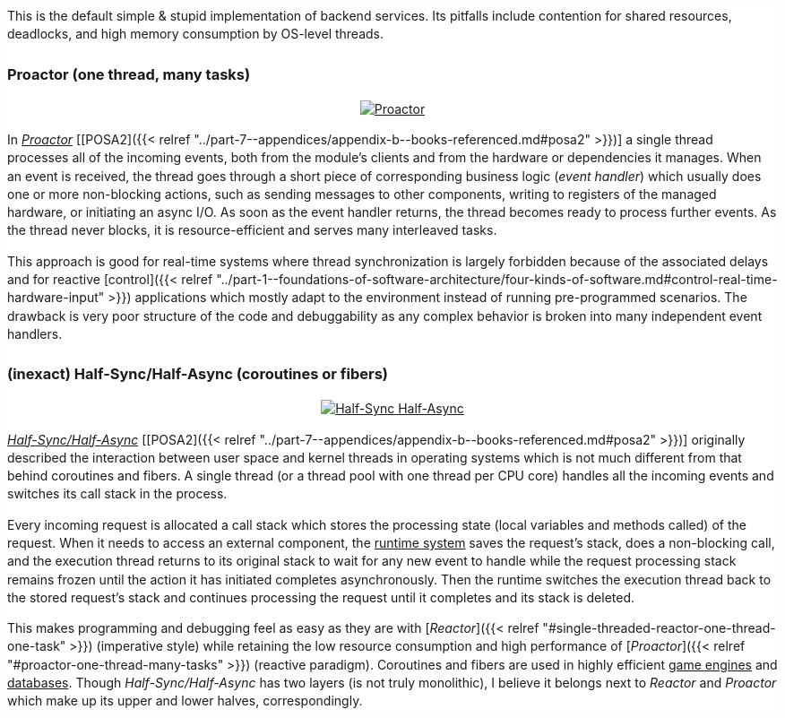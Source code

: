 This is the default simple & stupid implementation of backend services\. Its pitfalls include contention for shared resources, deadlocks, and high memory consumption by OS\-level threads\.

### Proactor \(one thread, many tasks\)

<figure style="text-align:center">
<a href="/Variants/1/Proactor.png" style="outline:none">
<img src="/Variants/1/Proactor.png" alt="Proactor" style="width:100%"/>
</a>
</figure>

In [*Proactor*](https://hillside.net/plop/plop97/Proceedings/pyarali.proactor.pdf) \[[POSA2]({{< relref "../part-7--appendices/appendix-b--books-referenced.md#posa2" >}})\] a single thread processes all of the incoming events, both from the module’s clients and from the hardware or dependencies it manages\. When an event is received, the thread goes through a short piece of corresponding business logic \(*event handler*\) which usually does one or more non\-blocking actions, such as sending messages to other components, writing to registers of the managed hardware, or initiating an async I/O\. As soon as the event handler returns, the thread becomes ready to process further events\. As the thread never blocks, it is resource\-efficient and serves many interleaved tasks\.

This approach is good for real\-time systems where thread synchronization is largely forbidden because of the associated delays and for reactive [control]({{< relref "../part-1--foundations-of-software-architecture/four-kinds-of-software.md#control-real-time-hardware-input" >}}) applications which mostly adapt to the environment instead of running pre\-programmed scenarios\. The drawback is very poor structure of the code and debuggability as any complex behavior is broken into many independent event handlers\.

### \(inexact\) Half\-Sync/Half\-Async \(coroutines or fibers\)

<figure style="text-align:center">
<a href="/Variants/1/Half-Sync%20Half-Async.png" style="outline:none">
<img src="/Variants/1/Half-Sync%20Half-Async.png" alt="Half-Sync Half-Async" style="width:100%"/>
</a>
</figure>

[*Half\-Sync/Half\-Async*](https://www.dre.vanderbilt.edu/~schmidt/PDF/PLoP-95.pdf) \[[POSA2]({{< relref "../part-7--appendices/appendix-b--books-referenced.md#posa2" >}})\] originally described the interaction between user space and kernel threads in operating systems which is not much different from that behind coroutines and fibers\. A single thread \(or a thread pool with one thread per CPU core\) handles all the incoming events and switches its call stack in the process\.

Every incoming request is allocated a call stack which stores the processing state \(local variables and methods called\) of the request\. When it needs to access an external component, the [runtime system](https://en.wikipedia.org/wiki/Runtime_system) saves the request’s stack, does a non\-blocking call, and the execution thread returns to its original stack to wait for any new event to handle while the request processing stack remains frozen until the action it has initiated completes asynchronously\. Then the runtime switches the execution thread back to the stored request’s stack and continues processing the request until it completes and its stack is deleted\.

This makes programming and debugging feel as easy as they are with [*Reactor*]({{< relref "#single-threaded-reactor-one-thread-one-task" >}}) \(imperative style\) while retaining the low resource consumption and high performance of [*Proactor*]({{< relref "#proactor-one-thread-many-tasks" >}}) \(reactive paradigm\)\. Coroutines and fibers are used in highly efficient [game engines](https://www.gdcvault.com/play/1022186/Parallelizing-the-Naughty-Dog-Engine) and [databases](https://docs.seastar.io/master/tutorial.html#coroutines)\. Though *Half\-Sync/Half\-Async* has two layers \(is not truly monolithic\), I believe it belongs next to *Reactor* and *Proactor* which make up its upper and lower halves, correspondingly\.
